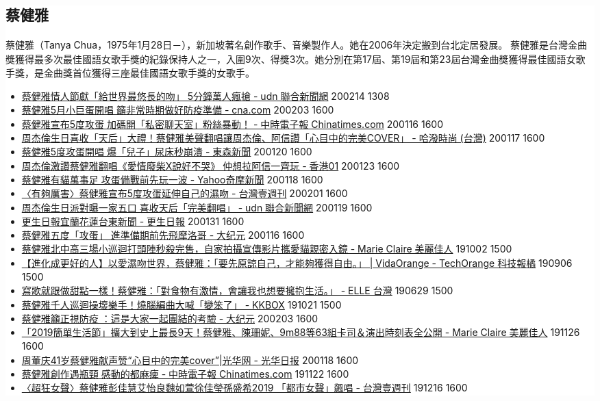 ## 蔡健雅

蔡健雅（Tanya Chua，1975年1月28日－），新加坡著名創作歌手、音樂製作人。她在2006年決定搬到台北定居發展。
蔡健雅是台灣金曲獎獲得最多次最佳國語女歌手獎的紀錄保持人之一，入圍9次、得獎3次。她分別在第17屆、第19屆和第23屆台灣金曲獎獲得最佳國語女歌手獎，是金曲獎首位獲得三座最佳國語女歌手獎的女歌手。


- [蔡健雅情人節獻「給世界最悠長的吻」 5分鐘萬人瘋搶 - udn 聯合新聞網](https://stars.udn.com/star/story/10092/4344299 "蔡健雅情人節獻「給世界最悠長的吻」 5分鐘萬人瘋搶 - udn 聯合新聞網") 200214 1308
- [蔡健雅5月小巨蛋開唱 籲非常時期做好防疫準備 - cna.com](https://www.cna.com.tw/news/amov/202002030264.aspx "蔡健雅5月小巨蛋開唱 籲非常時期做好防疫準備 - cna.com") 200203 1600
- [蔡健雅宣布5度攻蛋 加碼開「私密聊天室」粉絲暴動！ - 中時電子報 Chinatimes.com](https://www.chinatimes.com/realtimenews/20200116003724-260404 "蔡健雅宣布5度攻蛋 加碼開「私密聊天室」粉絲暴動！ - 中時電子報 Chinatimes.com") 200116 1600
- [周杰倫生日喜收「天后」大禮！蔡健雅美聲翻唱讓周杰倫、阿信讚「心目中的完美COVER」 - 哈潑時尚 (台灣)](https://www.harpersbazaar.com/tw/celebrity/celebritynews/g30569453/tanya-tasi-jay-chou-cover-songs/ "周杰倫生日喜收「天后」大禮！蔡健雅美聲翻唱讓周杰倫、阿信讚「心目中的完美COVER」 - 哈潑時尚 (台灣)") 200117 1600
- [蔡健雅5度攻蛋開唱 爆「兒子」尿床秒崩潰 - 東森新聞](https://news.ebc.net.tw/news/entertainment/194233 "蔡健雅5度攻蛋開唱 爆「兒子」尿床秒崩潰 - 東森新聞") 200120 1600
- [周杰倫激讚蔡健雅翻唱《愛情廢柴X說好不哭》 仲想拉阿信一齊玩 - 香港01](https://www.hk01.com/%E7%9C%BE%E6%A8%82%E8%BF%B7/425406/%E5%91%A8%E6%9D%B0%E5%80%AB%E6%BF%80%E8%AE%9A%E8%94%A1%E5%81%A5%E9%9B%85%E7%BF%BB%E5%94%B1-%E6%84%9B%E6%83%85%E5%BB%A2%E6%9F%B4x%E8%AA%AA%E5%A5%BD%E4%B8%8D%E5%93%AD-%E4%BB%B2%E6%83%B3%E6%8B%89%E9%98%BF%E4%BF%A1%E4%B8%80%E9%BD%8A%E7%8E%A9 "周杰倫激讚蔡健雅翻唱《愛情廢柴X說好不哭》 仲想拉阿信一齊玩 - 香港01") 200123 1600
- [蔡健雅有貓萬事足 攻蛋備戰前先玩一波 - Yahoo奇摩新聞](https://tw.news.yahoo.com/%E8%94%A1%E5%81%A5%E9%9B%85%E6%9C%89%E8%B2%93%E8%90%AC%E4%BA%8B%E8%B6%B3-%E6%94%BB%E8%9B%8B%E5%82%99%E6%88%B0%E5%89%8D%E5%85%88%E7%8E%A9-%E6%B3%A2-111512020.html "蔡健雅有貓萬事足 攻蛋備戰前先玩一波 - Yahoo奇摩新聞") 200118 1600
- [〈有夠厲害〉蔡健雅宣布5度攻蛋延伸自己的濕吻 - 台灣壹週刊](https://tw.nextmgz.com/realtimenews/news/490086 "〈有夠厲害〉蔡健雅宣布5度攻蛋延伸自己的濕吻 - 台灣壹週刊") 200201 1600
- [周杰倫生日派對曝一家五口 喜收天后「完美翻唱」 - udn 聯合新聞網](https://stars.udn.com/star/story/10089/4296580 "周杰倫生日派對曝一家五口 喜收天后「完美翻唱」 - udn 聯合新聞網") 200119 1600
- [更生日報宜蘭花蓮台東新聞 - 更生日報](http://www.ksnews.com.tw/index.php/news/contents_page/0001339919 "更生日報宜蘭花蓮台東新聞 - 更生日報") 200131 1600
- [蔡健雅五度「攻蛋」 進準備期前先飛摩洛哥 - 大纪元](https://www.epochtimes.com/gb/20/1/16/n11798325.htm "蔡健雅五度「攻蛋」 進準備期前先飛摩洛哥 - 大纪元") 200116 1600
- [蔡健雅北中高三場小巡迴打頭陣秒殺完售，自家拍攝宣傳影片攜愛貓親密入鏡 - Marie Claire 美麗佳人](https://www.marieclaire.com.tw/lifestyle/music/45350 "蔡健雅北中高三場小巡迴打頭陣秒殺完售，自家拍攝宣傳影片攜愛貓親密入鏡 - Marie Claire 美麗佳人") 191002 1500
- [【進化成更好的人】以愛濕吻世界，蔡健雅：「要先原諒自己，才能夠獲得自由。」 | VidaOrange - TechOrange 科技報橘](https://buzzorange.com/vidaorange/2019/09/06/tanya-chua-2019/ "【進化成更好的人】以愛濕吻世界，蔡健雅：「要先原諒自己，才能夠獲得自由。」 | VidaOrange - TechOrange 科技報橘") 190906 1500
- [寫歌就跟做甜點一樣！蔡健雅：「對食物有激情，會讓我也想要擁抱生活。」 - ELLE 台灣](https://www.elle.com/tw/entertainment/cover-people/a28215850/2019-july-cover-tanya-chua/ "寫歌就跟做甜點一樣！蔡健雅：「對食物有激情，會讓我也想要擁抱生活。」 - ELLE 台灣") 190629 1500
- [蔡健雅千人巡迴操壞樂手！燒腦編曲大喊「變笨了」 - KKBOX](https://www.kkbox.com/tw/tc/column/showbiz-0-8412-1.html "蔡健雅千人巡迴操壞樂手！燒腦編曲大喊「變笨了」 - KKBOX") 191021 1500
- [蔡健雅籲正視防疫 ：這是大家一起團結的考驗 - 大纪元](https://www.epochtimes.com/gb/20/2/3/n11841125.htm "蔡健雅籲正視防疫 ：這是大家一起團結的考驗 - 大纪元") 200203 1600
- [「2019簡單生活節」擴大到史上最長9天！蔡健雅、陳珊妮、9m88等63組卡司＆演出時刻表全公開 - Marie Claire 美麗佳人](https://www.marieclaire.com.tw/lifestyle/whats-hot/46338 "「2019簡單生活節」擴大到史上最長9天！蔡健雅、陳珊妮、9m88等63組卡司＆演出時刻表全公開 - Marie Claire 美麗佳人") 191126 1600
- [周董庆41岁蔡健雅献声赞“心目中的完美cover”|光华网 - 光华日报](https://www.kwongwah.com.my/20200118/%E5%91%A8%E8%91%A3%E5%BA%8641%E5%B2%81%E8%94%A1%E5%81%A5%E9%9B%85%E7%8C%AE%E5%A3%B0-%E8%B5%9E%E5%BF%83%E7%9B%AE%E4%B8%AD%E7%9A%84%E5%AE%8C%E7%BE%8Ecover/ "周董庆41岁蔡健雅献声赞“心目中的完美cover”|光华网 - 光华日报") 200118 1600
- [蔡健雅創作遇瓶頸 感動的都麻痺 - 中時電子報 Chinatimes.com](https://www.chinatimes.com/newspapers/20191122000835-260112 "蔡健雅創作遇瓶頸 感動的都麻痺 - 中時電子報 Chinatimes.com") 191122 1600
- [〈超狂女聲〉蔡健雅彭佳慧艾怡良魏如萱徐佳瑩孫盛希2019 「都市女聲」飆唱 - 台灣壹週刊](https://tw.nextmgz.com/realtimenews/news/485996 "〈超狂女聲〉蔡健雅彭佳慧艾怡良魏如萱徐佳瑩孫盛希2019 「都市女聲」飆唱 - 台灣壹週刊") 191216 1600
